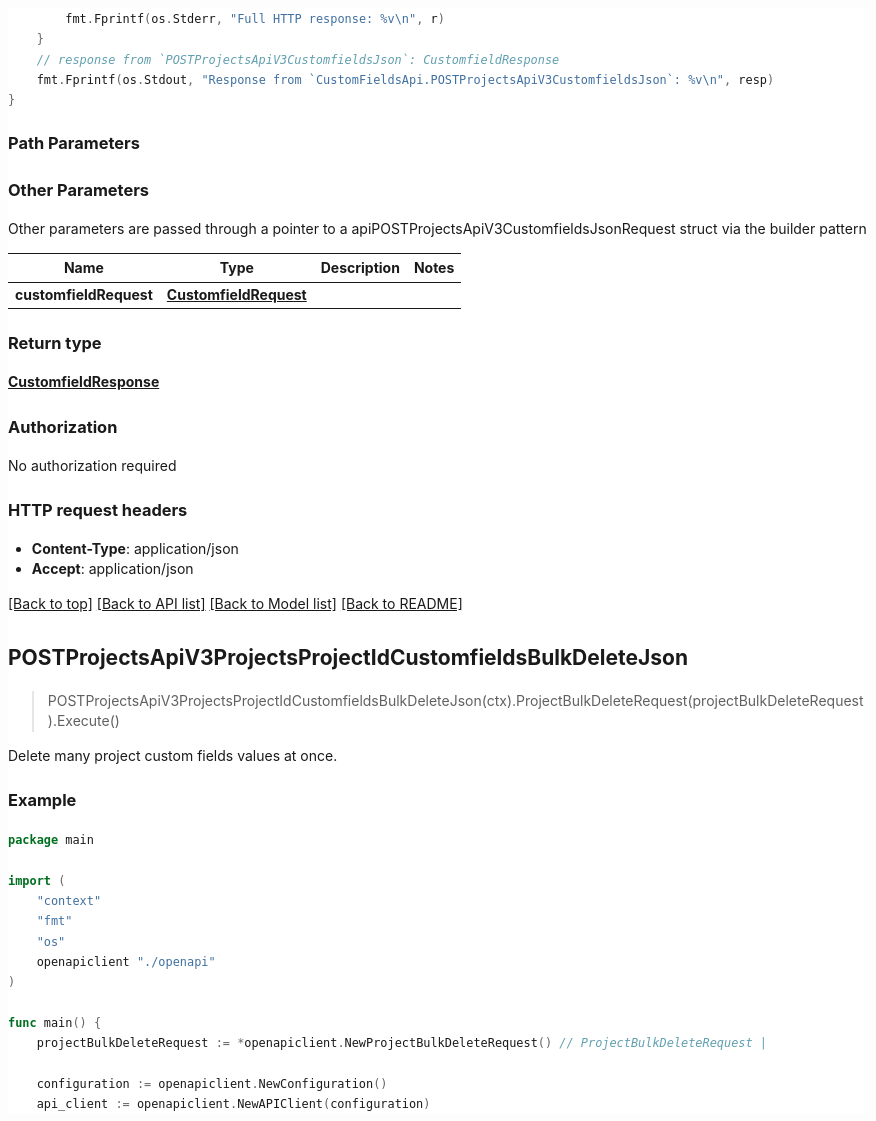```go
        fmt.Fprintf(os.Stderr, "Full HTTP response: %v\n", r)
    }
    // response from `POSTProjectsApiV3CustomfieldsJson`: CustomfieldResponse
    fmt.Fprintf(os.Stdout, "Response from `CustomFieldsApi.POSTProjectsApiV3CustomfieldsJson`: %v\n", resp)
}
```

### Path Parameters



### Other Parameters

Other parameters are passed through a pointer to a apiPOSTProjectsApiV3CustomfieldsJsonRequest struct via the builder pattern


Name | Type | Description  | Notes
------------- | ------------- | ------------- | -------------
 **customfieldRequest** | [**CustomfieldRequest**](CustomfieldRequest.md) |  | 

### Return type

[**CustomfieldResponse**](CustomfieldResponse.md)

### Authorization

No authorization required

### HTTP request headers

- **Content-Type**: application/json
- **Accept**: application/json

[[Back to top]](#) [[Back to API list]](../README.md#documentation-for-api-endpoints)
[[Back to Model list]](../README.md#documentation-for-models)
[[Back to README]](../README.md)


## POSTProjectsApiV3ProjectsProjectIdCustomfieldsBulkDeleteJson

> POSTProjectsApiV3ProjectsProjectIdCustomfieldsBulkDeleteJson(ctx).ProjectBulkDeleteRequest(projectBulkDeleteRequest).Execute()

Delete many project custom fields values at once.



### Example

```go
package main

import (
    "context"
    "fmt"
    "os"
    openapiclient "./openapi"
)

func main() {
    projectBulkDeleteRequest := *openapiclient.NewProjectBulkDeleteRequest() // ProjectBulkDeleteRequest | 

    configuration := openapiclient.NewConfiguration()
    api_client := openapiclient.NewAPIClient(configuration)
```